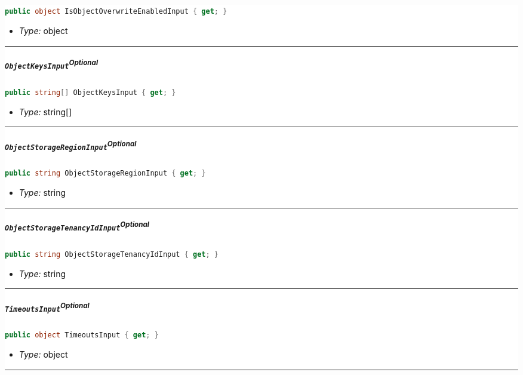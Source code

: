 ```csharp
public object IsObjectOverwriteEnabledInput { get; }
```

- *Type:* object

---

##### `ObjectKeysInput`<sup>Optional</sup> <a name="ObjectKeysInput" id="rhizo-co-terraform-provider-oci.dataintegrationWorkspaceExportRequest.DataintegrationWorkspaceExportRequest.property.objectKeysInput"></a>

```csharp
public string[] ObjectKeysInput { get; }
```

- *Type:* string[]

---

##### `ObjectStorageRegionInput`<sup>Optional</sup> <a name="ObjectStorageRegionInput" id="rhizo-co-terraform-provider-oci.dataintegrationWorkspaceExportRequest.DataintegrationWorkspaceExportRequest.property.objectStorageRegionInput"></a>

```csharp
public string ObjectStorageRegionInput { get; }
```

- *Type:* string

---

##### `ObjectStorageTenancyIdInput`<sup>Optional</sup> <a name="ObjectStorageTenancyIdInput" id="rhizo-co-terraform-provider-oci.dataintegrationWorkspaceExportRequest.DataintegrationWorkspaceExportRequest.property.objectStorageTenancyIdInput"></a>

```csharp
public string ObjectStorageTenancyIdInput { get; }
```

- *Type:* string

---

##### `TimeoutsInput`<sup>Optional</sup> <a name="TimeoutsInput" id="rhizo-co-terraform-provider-oci.dataintegrationWorkspaceExportRequest.DataintegrationWorkspaceExportRequest.property.timeoutsInput"></a>

```csharp
public object TimeoutsInput { get; }
```

- *Type:* object

---